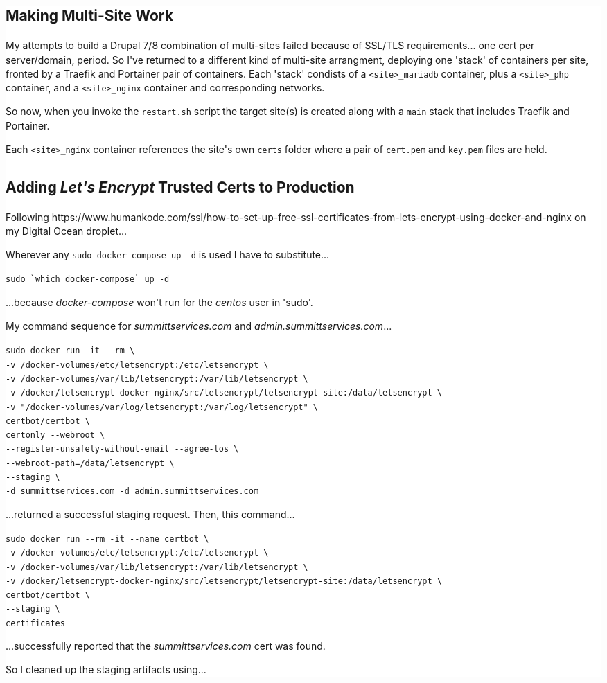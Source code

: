 ## Making Multi-Site Work
My attempts to build a Drupal 7/8 combination of multi-sites failed because of SSL/TLS requirements... one cert per server/domain, period.  So I've returned to a different kind of multi-site arrangment, deploying one 'stack' of containers per site, fronted by a Traefik and Portainer pair of containers.  Each 'stack' condists of a `<site>_mariadb` container, plus a `<site>_php` container, and a `<site>_nginx` container and corresponding networks.

So now, when you invoke the `restart.sh` script the target site(s) is created along with a `main` stack that includes Traefik and Portainer.

Each `<site>_nginx` container references the site's own `certs` folder where a pair of `cert.pem` and `key.pem` files are held.

## Adding _Let's Encrypt_ Trusted Certs to Production

Following https://www.humankode.com/ssl/how-to-set-up-free-ssl-certificates-from-lets-encrypt-using-docker-and-nginx on my Digital Ocean droplet...

Wherever any `sudo docker-compose up -d` is used I have to substitute...   
```
sudo `which docker-compose` up -d
```
...because _docker-compose_ won't run for the _centos_ user in 'sudo'.

My command sequence for _summittservices.com_ and _admin.summittservices.com_...

```
sudo docker run -it --rm \
-v /docker-volumes/etc/letsencrypt:/etc/letsencrypt \
-v /docker-volumes/var/lib/letsencrypt:/var/lib/letsencrypt \
-v /docker/letsencrypt-docker-nginx/src/letsencrypt/letsencrypt-site:/data/letsencrypt \
-v "/docker-volumes/var/log/letsencrypt:/var/log/letsencrypt" \
certbot/certbot \
certonly --webroot \
--register-unsafely-without-email --agree-tos \
--webroot-path=/data/letsencrypt \
--staging \
-d summittservices.com -d admin.summittservices.com
```

...returned a successful staging request.  Then, this command...

```
sudo docker run --rm -it --name certbot \
-v /docker-volumes/etc/letsencrypt:/etc/letsencrypt \
-v /docker-volumes/var/lib/letsencrypt:/var/lib/letsencrypt \
-v /docker/letsencrypt-docker-nginx/src/letsencrypt/letsencrypt-site:/data/letsencrypt \
certbot/certbot \
--staging \
certificates
```
...successfully reported that the _summittservices.com_ cert was found.

So I cleaned up the staging artifacts using...
